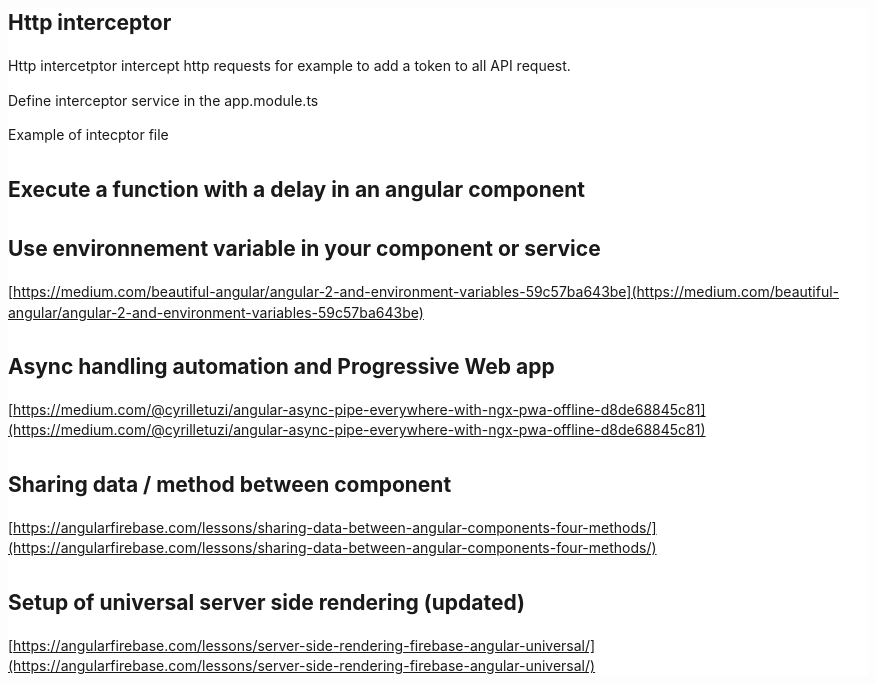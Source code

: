 ## Http interceptor

Http intercetptor intercept http requests for example to add a token to all API request.

Define interceptor service in the app.module.ts

Example of intecptor file

## Execute a function with a delay in an angular component

## Use environnement variable in your component or service

[https://medium.com/beautiful-angular/angular-2-and-environment-variables-59c57ba643be](https://medium.com/beautiful-angular/angular-2-and-environment-variables-59c57ba643be)

## Async handling automation and Progressive Web app

[https://medium.com/@cyrilletuzi/angular-async-pipe-everywhere-with-ngx-pwa-offline-d8de68845c81](https://medium.com/@cyrilletuzi/angular-async-pipe-everywhere-with-ngx-pwa-offline-d8de68845c81)

## Sharing data / method between component

[https://angularfirebase.com/lessons/sharing-data-between-angular-components-four-methods/](https://angularfirebase.com/lessons/sharing-data-between-angular-components-four-methods/)

## Setup of universal server side rendering \(updated\)

[https://angularfirebase.com/lessons/server-side-rendering-firebase-angular-universal/](https://angularfirebase.com/lessons/server-side-rendering-firebase-angular-universal/)


